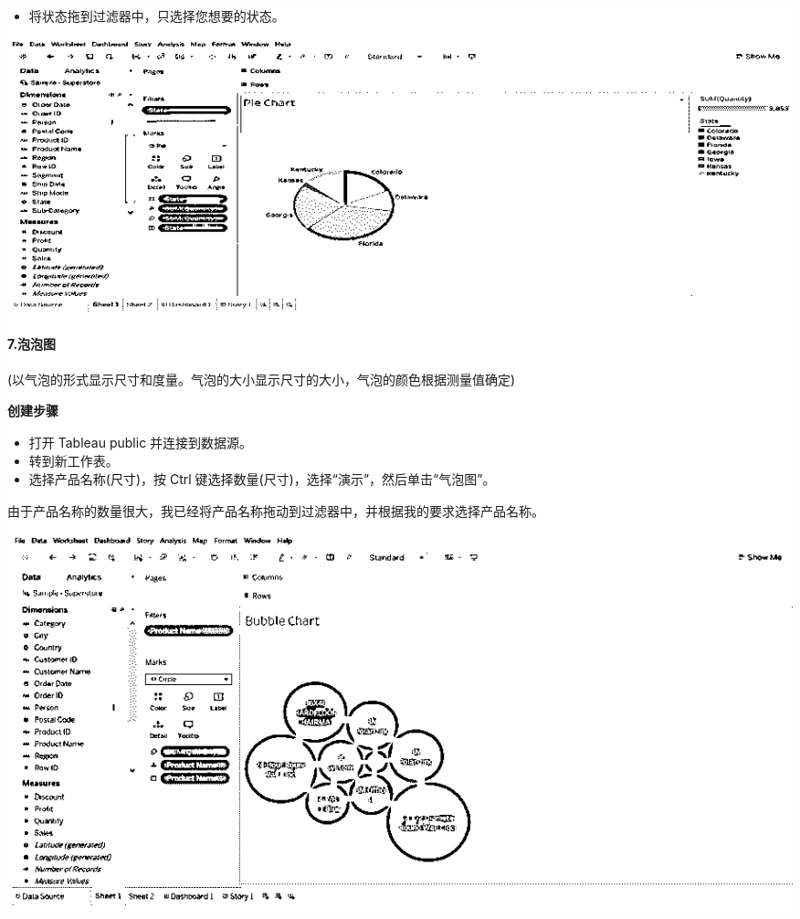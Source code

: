 

*   将状态拖到过滤器中，只选择您想要的状态。

![pie chart 3](img/76759b2beb70400909d295e6ed546133.png)



#### 7.泡泡图

(以气泡的形式显示尺寸和度量。气泡的大小显示尺寸的大小，气泡的颜色根据测量值确定)

**创建步骤**

*   打开 Tableau public 并连接到数据源。
*   转到新工作表。
*   选择产品名称(尺寸)，按 Ctrl 键选择数量(尺寸)，选择“演示”，然后单击“气泡图”。

由于产品名称的数量很大，我已经将产品名称拖动到过滤器中，并根据我的要求选择产品名称。

![bubble chart 1](img/4835411c775caaf8219fe8d312fa84b7.png)
